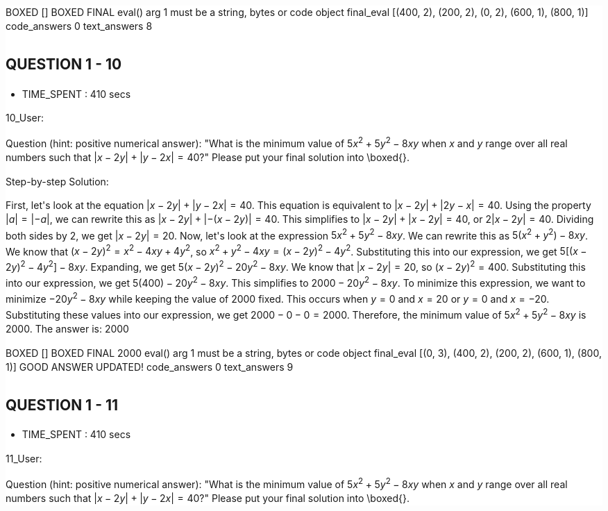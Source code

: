BOXED []
BOXED FINAL 
eval() arg 1 must be a string, bytes or code object final_eval
[(400, 2), (200, 2), (0, 2), (600, 1), (800, 1)]
code_answers 0 text_answers 8



## QUESTION 1 - 10 
- TIME_SPENT : 410 secs

10_User:

Question (hint: positive numerical answer):
"What is the minimum value of $5x^2+5y^2-8xy$ when $x$ and $y$ range over all real numbers such that $|x-2y| + |y-2x| = 40$?"
Please put your final solution into \boxed{}.

Step-by-step Solution:


First, let's look at the equation $|x-2y| + |y-2x| = 40$.
This equation is equivalent to $|x-2y| + |2y-x| = 40$.
Using the property $|a| = |-a|$, we can rewrite this as $|x-2y| + |- (x-2y)| = 40$.
This simplifies to $|x-2y| + |x-2y| = 40$, or $2|x-2y| = 40$.
Dividing both sides by 2, we get $|x-2y| = 20$.
Now, let's look at the expression $5x^2+5y^2-8xy$.
We can rewrite this as $5(x^2+y^2) - 8xy$.
We know that $(x-2y)^2 = x^2 - 4xy + 4y^2$, so $x^2+y^2 - 4xy = (x-2y)^2 - 4y^2$.
Substituting this into our expression, we get $5[(x-2y)^2 - 4y^2] - 8xy$.
Expanding, we get $5(x-2y)^2 - 20y^2 - 8xy$.
We know that $|x-2y| = 20$, so $(x-2y)^2 = 400$.
Substituting this into our expression, we get $5(400) - 20y^2 - 8xy$.
This simplifies to $2000 - 20y^2 - 8xy$.
To minimize this expression, we want to minimize $-20y^2 - 8xy$ while keeping the value of $2000$ fixed.
This occurs when $y=0$ and $x=20$ or $y=0$ and $x=-20$.
Substituting these values into our expression, we get $2000 - 0 - 0 = 2000$.
Therefore, the minimum value of $5x^2+5y^2-8xy$ is 2000. The answer is: $2000$

BOXED []
BOXED FINAL 2000
eval() arg 1 must be a string, bytes or code object final_eval
[(0, 3), (400, 2), (200, 2), (600, 1), (800, 1)]
GOOD ANSWER UPDATED!
code_answers 0 text_answers 9



## QUESTION 1 - 11 
- TIME_SPENT : 410 secs

11_User:

Question (hint: positive numerical answer):
"What is the minimum value of $5x^2+5y^2-8xy$ when $x$ and $y$ range over all real numbers such that $|x-2y| + |y-2x| = 40$?"
Please put your final solution into \boxed{}.
